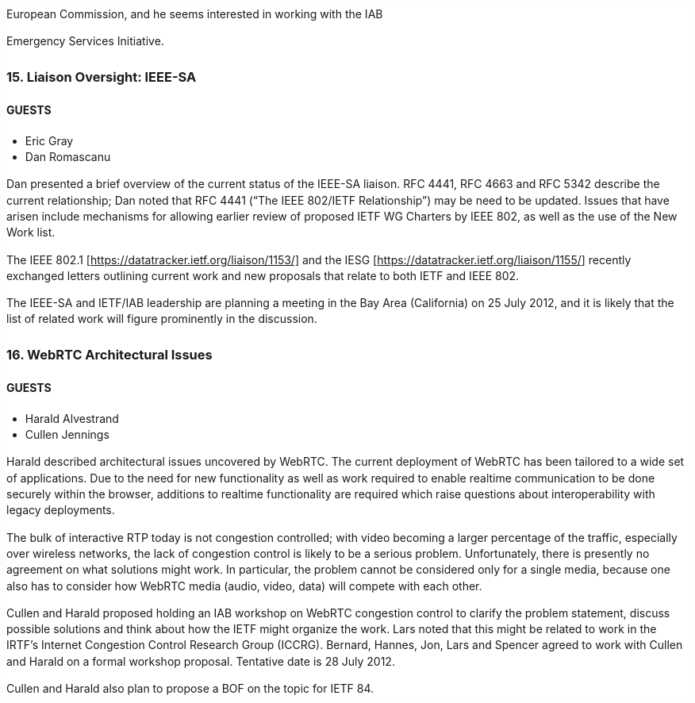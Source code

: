 European Commission, and he seems interested in working with the IAB  

Emergency Services Initiative.


### 15. Liaison Oversight: IEEE-SA


#### GUESTS


* Eric Gray
* Dan Romascanu


Dan presented a brief overview of the current status of the IEEE-SA liaison. RFC 4441, RFC 4663 and RFC 5342 describe the current relationship; Dan noted that RFC 4441 (“The IEEE 802/IETF Relationship”) may be need to be updated. Issues that have arisen include mechanisms for allowing earlier review of proposed IETF WG Charters by IEEE 802, as well as the use of the New Work list.


The IEEE 802.1 [https://datatracker.ietf.org/liaison/1153/] and the IESG [<https://datatracker.ietf.org/liaison/1155/>] recently exchanged letters outlining current work and new proposals that relate to both IETF and IEEE 802.


The IEEE-SA and IETF/IAB leadership are planning a meeting in the Bay Area (California) on 25 July 2012, and it is likely that the list of related work will figure prominently in the discussion.


### 16. WebRTC Architectural Issues


#### GUESTS


* Harald Alvestrand
* Cullen Jennings


Harald described architectural issues uncovered by WebRTC. The current deployment of WebRTC has been tailored to a wide set of applications. Due to the need for new functionality as well as work required to enable realtime communication to be done securely within the browser, additions to realtime functionality are required which raise questions about interoperability with legacy deployments.


The bulk of interactive RTP today is not congestion controlled; with video becoming a larger percentage of the traffic, especially over wireless networks, the lack of congestion control is likely to be a serious problem. Unfortunately, there is presently no agreement on what solutions might work. In particular, the problem cannot be considered only for a single media, because one also has to consider how WebRTC media (audio, video, data) will compete with each other.


Cullen and Harald proposed holding an IAB workshop on WebRTC congestion control to clarify the problem statement, discuss possible solutions and think about how the IETF might organize the work. Lars noted that this might be related to work in the IRTF’s Internet Congestion Control Research Group (ICCRG). Bernard, Hannes, Jon, Lars and Spencer agreed to work with Cullen and Harald on a formal workshop proposal. Tentative date is 28 July 2012.


Cullen and Harald also plan to propose a BOF on the topic for IETF 84.
